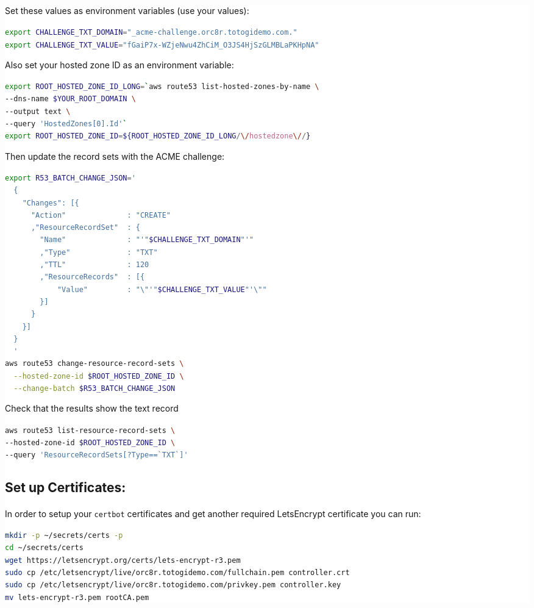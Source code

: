 Set these values as environment variables (use your values):

```bash
export CHALLENGE_TXT_DOMAIN="_acme-challenge.orc8r.totogidemo.com."
export CHALLENGE_TXT_VALUE="fGaiP7x-WZjeNwu4ZhCiM_O3JS4HjSzGLMBLaPKHpNA"
```

Also set your hosted zone ID as an environment variable:

```bash
export ROOT_HOSTED_ZONE_ID_LONG=`aws route53 list-hosted-zones-by-name \
--dns-name $YOUR_ROOT_DOMAIN \
--output text \
--query 'HostedZones[0].Id'`
export ROOT_HOSTED_ZONE_ID=${ROOT_HOSTED_ZONE_ID_LONG/\/hostedzone\//}
```

Then update the record sets with the ACME challenge:

```bash
export R53_BATCH_CHANGE_JSON='
  {
    "Changes": [{
      "Action"              : "CREATE"
      ,"ResourceRecordSet"  : {
        "Name"              : "'"$CHALLENGE_TXT_DOMAIN"'"
        ,"Type"             : "TXT"
        ,"TTL"              : 120
        ,"ResourceRecords"  : [{
            "Value"         : "\"'"$CHALLENGE_TXT_VALUE"'\""
        }]
      }
    }]
  }
  '
aws route53 change-resource-record-sets \
  --hosted-zone-id $ROOT_HOSTED_ZONE_ID \
  --change-batch $R53_BATCH_CHANGE_JSON
```

Check that the results show the text record
```bash
aws route53 list-resource-record-sets \
--hosted-zone-id $ROOT_HOSTED_ZONE_ID \
--query 'ResourceRecordSets[?Type==`TXT`]'
```


## Set up Certificates:

In order to setup your `certbot` certificates and get another required LetsEncrypt certificate you can run:

```bash
mkdir -p ~/secrets/certs -p
cd ~/secrets/certs
wget https://letsencrypt.org/certs/lets-encrypt-r3.pem
sudo cp /etc/letsencrypt/live/orc8r.totogidemo.com/fullchain.pem controller.crt
sudo cp /etc/letsencrypt/live/orc8r.totogidemo.com/privkey.pem controller.key
mv lets-encrypt-r3.pem rootCA.pem
```
